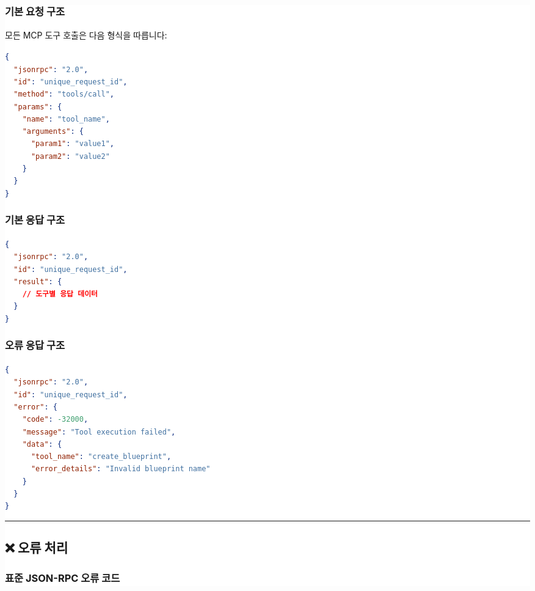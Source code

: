### 기본 요청 구조

모든 MCP 도구 호출은 다음 형식을 따릅니다:

```json
{
  "jsonrpc": "2.0",
  "id": "unique_request_id",
  "method": "tools/call",
  "params": {
    "name": "tool_name",
    "arguments": {
      "param1": "value1",
      "param2": "value2"
    }
  }
}
```

### 기본 응답 구조

```json
{
  "jsonrpc": "2.0",
  "id": "unique_request_id",
  "result": {
    // 도구별 응답 데이터
  }
}
```

### 오류 응답 구조

```json
{
  "jsonrpc": "2.0",
  "id": "unique_request_id",
  "error": {
    "code": -32000,
    "message": "Tool execution failed",
    "data": {
      "tool_name": "create_blueprint",
      "error_details": "Invalid blueprint name"
    }
  }
}
```

---

## ❌ 오류 처리

### 표준 JSON-RPC 오류 코드
